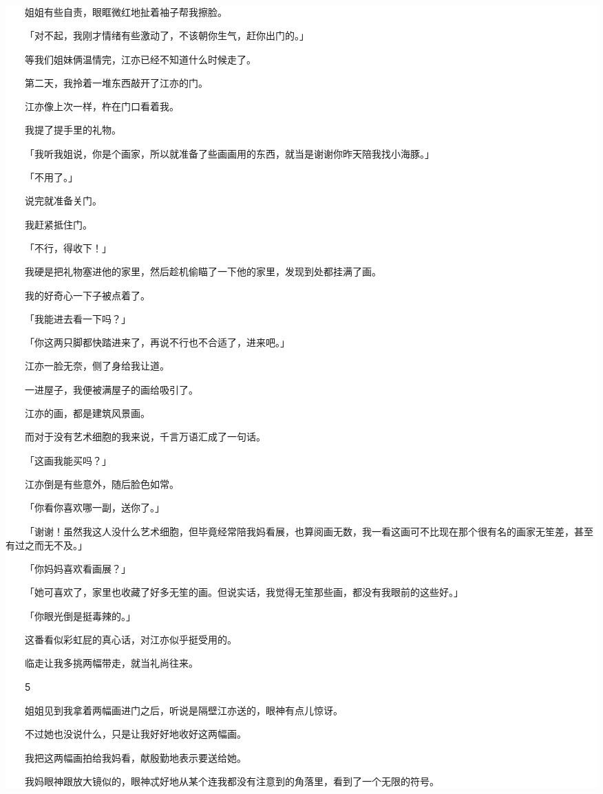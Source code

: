 &emsp;&emsp;姐姐有些自责，眼眶微红地扯着袖子帮我擦脸。  
  
&emsp;&emsp;「对不起，我刚才情绪有些激动了，不该朝你生气，赶你出门的。」  
  
&emsp;&emsp;等我们姐妹俩温情完，江亦已经不知道什么时候走了。  
  
&emsp;&emsp;第二天，我拎着一堆东西敲开了江亦的门。  
  
&emsp;&emsp;江亦像上次一样，杵在门口看着我。  
  
&emsp;&emsp;我提了提手里的礼物。  
  
&emsp;&emsp;「我听我姐说，你是个画家，所以就准备了些画画用的东西，就当是谢谢你昨天陪我找小海豚。」  
  
&emsp;&emsp;「不用了。」  
  
&emsp;&emsp;说完就准备关门。  
  
&emsp;&emsp;我赶紧抵住门。  
  
&emsp;&emsp;「不行，得收下！」  
  
&emsp;&emsp;我硬是把礼物塞进他的家里，然后趁机偷瞄了一下他的家里，发现到处都挂满了画。  
  
&emsp;&emsp;我的好奇心一下子被点着了。  
  
&emsp;&emsp;「我能进去看一下吗？」  
  
&emsp;&emsp;「你这两只脚都快踏进来了，再说不行也不合适了，进来吧。」  
  
&emsp;&emsp;江亦一脸无奈，侧了身给我让道。  
  
&emsp;&emsp;一进屋子，我便被满屋子的画给吸引了。  
  
&emsp;&emsp;江亦的画，都是建筑风景画。  
  
&emsp;&emsp;而对于没有艺术细胞的我来说，千言万语汇成了一句话。  
  
&emsp;&emsp;「这画我能买吗？」  
  
&emsp;&emsp;江亦倒是有些意外，随后脸色如常。  
  
&emsp;&emsp;「你看你喜欢哪一副，送你了。」  
  
&emsp;&emsp;「谢谢！虽然我这人没什么艺术细胞，但毕竟经常陪我妈看展，也算阅画无数，我一看这画可不比现在那个很有名的画家无笙差，甚至有过之而无不及。」  
  
&emsp;&emsp;「你妈妈喜欢看画展？」  
  
&emsp;&emsp;「她可喜欢了，家里也收藏了好多无笙的画。但说实话，我觉得无笙那些画，都没有我眼前的这些好。」  
  
&emsp;&emsp;「你眼光倒是挺毒辣的。」  
  
&emsp;&emsp;这番看似彩虹屁的真心话，对江亦似乎挺受用的。  
  
&emsp;&emsp;临走让我多挑两幅带走，就当礼尚往来。  
  
&emsp;&emsp;5  
  
&emsp;&emsp;姐姐见到我拿着两幅画进门之后，听说是隔壁江亦送的，眼神有点儿惊讶。  
  
&emsp;&emsp;不过她也没说什么，只是让我好好地收好这两幅画。  
  
&emsp;&emsp;我把这两幅画拍给我妈看，献殷勤地表示要送给她。  
  
&emsp;&emsp;我妈眼神跟放大镜似的，眼神忒好地从某个连我都没有注意到的角落里，看到了一个无限的符号。  
  